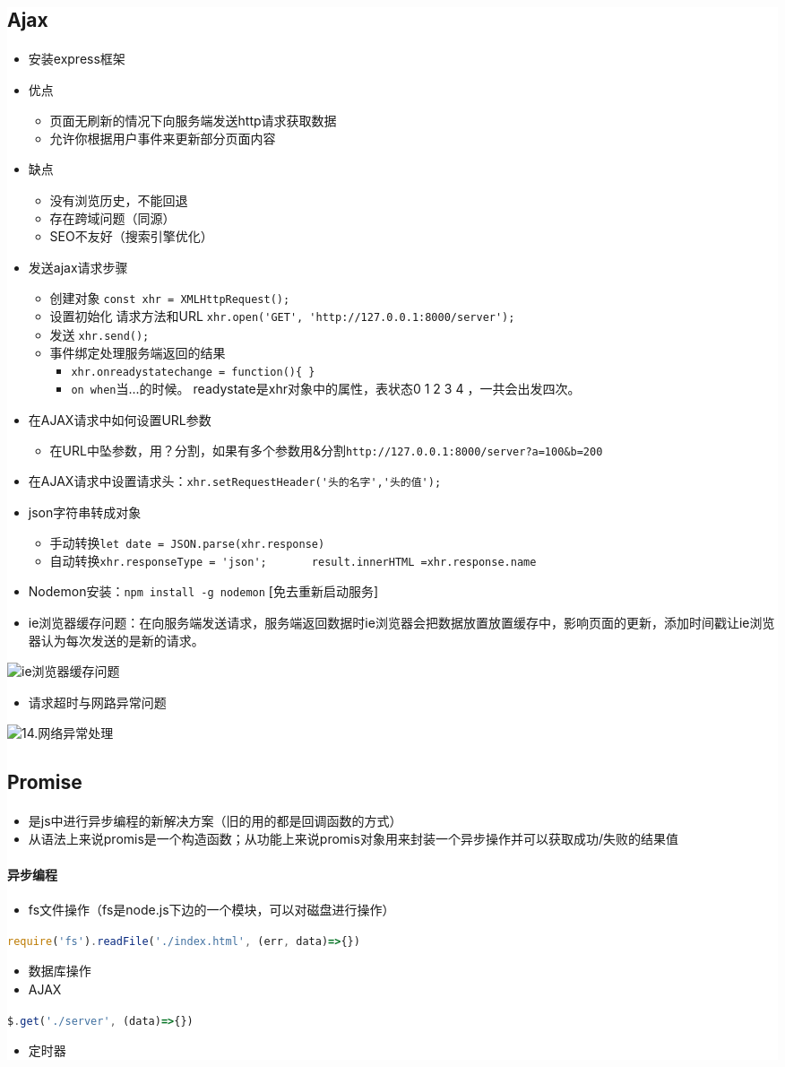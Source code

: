 ## Ajax

- 安装express框架

- 优点
  - 页面无刷新的情况下向服务端发送http请求获取数据
  - 允许你根据用户事件来更新部分页面内容
- 缺点
  - 没有浏览历史，不能回退
  - 存在跨域问题（同源）
  - SEO不友好（搜索引擎优化）
- 发送ajax请求步骤
  - 创建对象 `const xhr = XMLHttpRequest();`
  - 设置初始化 请求方法和URL `xhr.open('GET', 'http://127.0.0.1:8000/server');`
  - 发送 `xhr.send();`
  - 事件绑定处理服务端返回的结果
    - `xhr.onreadystatechange = function(){ }`
    - `on when`当...的时候。 readystate是xhr对象中的属性，表状态0 1 2 3 4 ，一共会出发四次。 
- 在AJAX请求中如何设置URL参数
  - 在URL中坠参数，用？分割，如果有多个参数用&分割`http://127.0.0.1:8000/server?a=100&b=200`
- 在AJAX请求中设置请求头：`xhr.setRequestHeader('头的名字','头的值');`
- json字符串转成对象 
  - 手动转换`let date = JSON.parse(xhr.response)`
  - 自动转换`xhr.responseType = 'json';       result.innerHTML =xhr.response.name `
- Nodemon安装：`npm install -g nodemon` [免去重新启动服务]
- ie浏览器缓存问题：在向服务端发送请求，服务端返回数据时ie浏览器会把数据放置放置缓存中，影响页面的更新，添加时间戳让ie浏览器认为每次发送的是新的请求。

![ie浏览器缓存问题](/Users/wangpeizhen/O.Olivia/notes/11.前端基础笔记/pic/12.ie浏览器缓存问题.png)

- 请求超时与网路异常问题

![14.网络异常处理](/Users/wangpeizhen/O.Olivia/notes/11.前端基础笔记/pic/14.网络异常处理.png)

## Promise

- 是js中进行异步编程的新解决方案（旧的用的都是回调函数的方式）
- 从语法上来说promis是一个构造函数；从功能上来说promis对象用来封装一个异步操作并可以获取成功/失败的结果值

#### 异步编程

- fs文件操作（fs是node.js下边的一个模块，可以对磁盘进行操作）

```js
require('fs').readFile('./index.html', (err, data)=>{})
```

- 数据库操作
- AJAX

```js
$.get('./server', (data)=>{})
```

- 定时器
